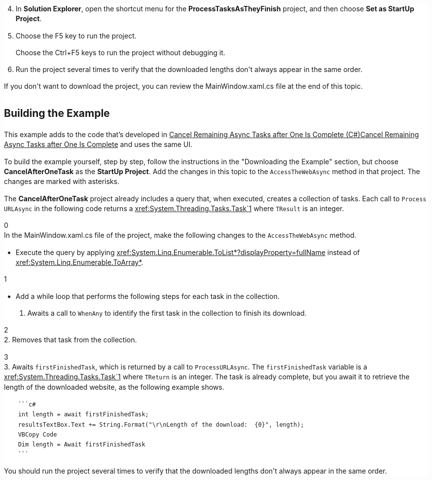 4.  In **Solution Explorer**, open the shortcut menu for the **ProcessTasksAsTheyFinish** project, and then choose **Set as StartUp Project**.  
  
5.  Choose the F5 key to run the project.  
  
     Choose the Ctrl+F5 keys to run the project without debugging it.  
  
6.  Run the project several times to verify that the downloaded lengths don't always appear in the same order.  
  
 If you don't want to download the project, you can review the MainWindow.xaml.cs file at the end of this topic.  
  
## Building the Example  
 This example adds to the code that’s developed in [Cancel Remaining Async Tasks after One Is Complete (C#)](../../../../csharp\programming-guide\concepts\async/cancel-remaining-async-tasks-after-one-is-complete.md)[Cancel Remaining Async Tasks after One Is Complete](../Topic/Cancel%20Remaining%20Async%20Tasks%20after%20One%20Is%20Complete%20\(C%23%20and%20Visual%20Basic\).md) and uses the same UI.  
  
 To build the example yourself, step by step, follow the instructions in the "Downloading the Example" section, but choose **CancelAfterOneTask** as the **StartUp Project**. Add the changes in this topic to the `AccessTheWebAsync` method in that project. The changes are marked with asterisks.  
  
 The **CancelAfterOneTask** project already includes a query that, when executed, creates a collection of tasks. Each call to `ProcessURLAsync` in the following code returns a <xref:System.Threading.Tasks.Task`1> where `TResult` is an integer.  
  
<CodeContentPlaceHolder>0</CodeContentPlaceHolder>  
 In the MainWindow.xaml.cs file of the  project, make the following changes to the `AccessTheWebAsync` method.  
  
-   Execute the query by applying <xref:System.Linq.Enumerable.ToList*?displayProperty=fullName> instead of <xref:System.Linq.Enumerable.ToArray*>.  
  
<CodeContentPlaceHolder>1</CodeContentPlaceHolder>  
-   Add a while loop that performs the following steps for each task in the collection.  
  
    1.  Awaits a call to `WhenAny` to identify the first task in the collection to finish its download.  
  
<CodeContentPlaceHolder>2</CodeContentPlaceHolder>  
    2.  Removes that task from the collection.  
  
<CodeContentPlaceHolder>3</CodeContentPlaceHolder>  
    3.  Awaits `firstFinishedTask`, which is returned by a call to `ProcessURLAsync`. The `firstFinishedTask` variable is a <xref:System.Threading.Tasks.Task`1> where `TReturn` is an integer. The task is already complete, but you await it to retrieve the length of the downloaded website, as the following example shows.  
  
        ```c#  
        int length = await firstFinishedTask;  
        resultsTextBox.Text += String.Format("\r\nLength of the download:  {0}", length);  
        VBCopy Code  
        Dim length = Await firstFinishedTask  
        ```  
  
 You should run the project several times to verify that the downloaded lengths don't always appear in the same order.  
  